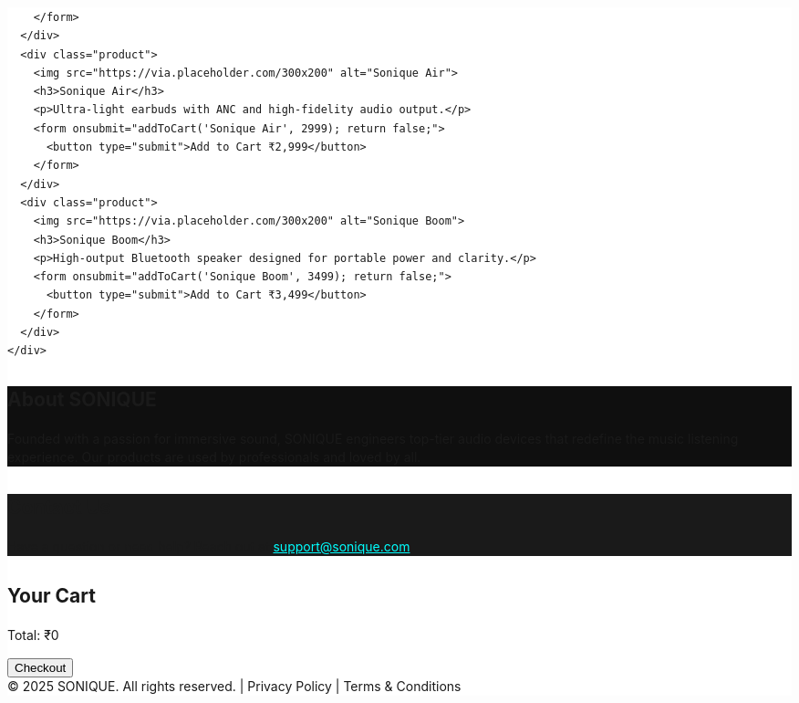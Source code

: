         </form>
      </div>
      <div class="product">
        <img src="https://via.placeholder.com/300x200" alt="Sonique Air">
        <h3>Sonique Air</h3>
        <p>Ultra-light earbuds with ANC and high-fidelity audio output.</p>
        <form onsubmit="addToCart('Sonique Air', 2999); return false;">
          <button type="submit">Add to Cart ₹2,999</button>
        </form>
      </div>
      <div class="product">
        <img src="https://via.placeholder.com/300x200" alt="Sonique Boom">
        <h3>Sonique Boom</h3>
        <p>High-output Bluetooth speaker designed for portable power and clarity.</p>
        <form onsubmit="addToCart('Sonique Boom', 3499); return false;">
          <button type="submit">Add to Cart ₹3,499</button>
        </form>
      </div>
    </div>
  </section>  <section class="hero" id="about" style="background:#0f0f0f">
    <h2>About SONIQUE</h2>
    <p>Founded with a passion for immersive sound, SONIQUE engineers top-tier audio devices that redefine the music listening experience. Our products are used by professionals and loved by all.</p>
  </section>  <section class="hero" id="contact" style="background:#1a1a1a">
    <h2>Contact Us</h2>
    <p>Have a question or need help? Reach out at <a href="mailto:support@sonique.com" style="color:#00ffff">support@sonique.com</a></p>
  </section>  <section id="cart">
    <h2>Your Cart</h2>
    <ul id="cart-items"></ul>
    <p>Total: ₹<span id="cart-total">0</span></p>
    <button onclick="checkout()">Checkout</button>
  </section>  <footer>
    &copy; 2025 SONIQUE. All rights reserved. | Privacy Policy | Terms & Conditions
  </footer>  <script>
    let cart = [];

    function addToCart(product, price) {
      cart.push({ product, price });
      renderCart();
      alert(${product} added to cart.);
    }

    function renderCart() {
      const cartItems = document.getElementById('cart-items');
      const cartTotal = document.getElementById('cart-total');
      cartItems.innerHTML = '';
      let total = 0;
      cart.forEach((item, index) => {
        const li = document.createElement('li');
        li.innerHTML = ${item.product} - ₹${item.price} <button onclick="removeItem(${index})">Remove</button>;
        cartItems.appendChild(li);
        total += item.price;
      });
      cartTotal.textContent = total;
    }
